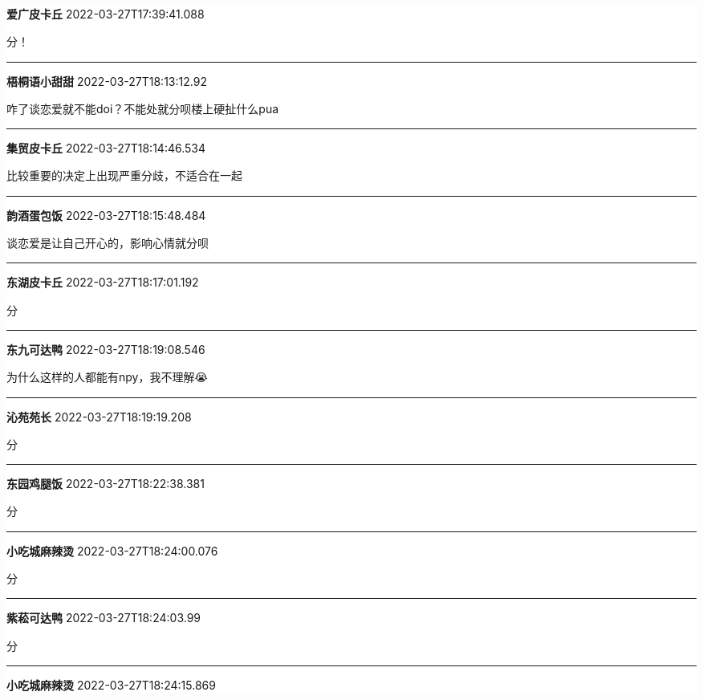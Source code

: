 
**爱广皮卡丘** 2022-03-27T17:39:41.088

分！

---

**梧桐语小甜甜** 2022-03-27T18:13:12.92

咋了谈恋爱就不能doi？不能处就分呗楼上硬扯什么pua

---

**集贸皮卡丘** 2022-03-27T18:14:46.534

比较重要的决定上出现严重分歧，不适合在一起

---

**韵酒蛋包饭** 2022-03-27T18:15:48.484

谈恋爱是让自己开心的，影响心情就分呗

---

**东湖皮卡丘** 2022-03-27T18:17:01.192

分

---

**东九可达鸭** 2022-03-27T18:19:08.546

为什么这样的人都能有npy，我不理解😭

---

**沁苑苑长** 2022-03-27T18:19:19.208

分

---

**东园鸡腿饭** 2022-03-27T18:22:38.381

分

---

**小吃城麻辣烫** 2022-03-27T18:24:00.076

分

---

**紫菘可达鸭** 2022-03-27T18:24:03.99

分

---

**小吃城麻辣烫** 2022-03-27T18:24:15.869
